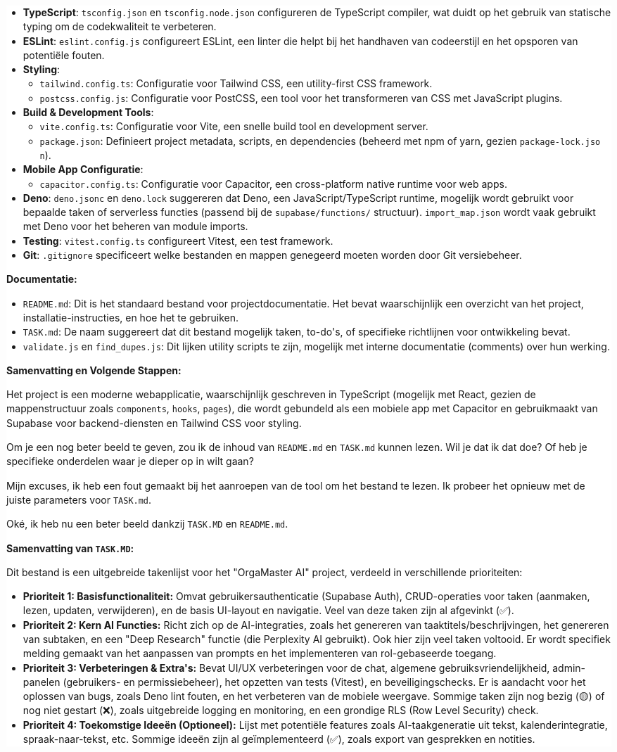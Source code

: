 * **TypeScript**: `tsconfig.json` en `tsconfig.node.json` configureren de TypeScript compiler, wat duidt op het gebruik van statische typing om de codekwaliteit te verbeteren.
* **ESLint**: `eslint.config.js` configureert ESLint, een linter die helpt bij het handhaven van codeerstijl en het opsporen van potentiële fouten.
* **Styling**:
  * `tailwind.config.ts`: Configuratie voor Tailwind CSS, een utility-first CSS framework.
  * `postcss.config.js`: Configuratie voor PostCSS, een tool voor het transformeren van CSS met JavaScript plugins.
* **Build & Development Tools**:
  * `vite.config.ts`: Configuratie voor Vite, een snelle build tool en development server.
  * `package.json`: Definieert project metadata, scripts, en dependencies (beheerd met npm of yarn, gezien `package-lock.json`).
* **Mobile App Configuratie**:
  * `capacitor.config.ts`: Configuratie voor Capacitor, een cross-platform native runtime voor web apps.
* **Deno**: `deno.jsonc` en `deno.lock` suggereren dat Deno, een JavaScript/TypeScript runtime, mogelijk wordt gebruikt voor bepaalde taken of serverless functies (passend bij de `supabase/functions/` structuur). `import_map.json` wordt vaak gebruikt met Deno voor het beheren van module imports.
* **Testing**: `vitest.config.ts` configureert Vitest, een test framework.
* **Git**: `.gitignore` specificeert welke bestanden en mappen genegeerd moeten worden door Git versiebeheer.

**Documentatie:**

* `README.md`: Dit is het standaard bestand voor projectdocumentatie. Het bevat waarschijnlijk een overzicht van het project, installatie-instructies, en hoe het te gebruiken.
* `TASK.md`: De naam suggereert dat dit bestand mogelijk taken, to-do's, of specifieke richtlijnen voor ontwikkeling bevat.
* `validate.js` en `find_dupes.js`: Dit lijken utility scripts te zijn, mogelijk met interne documentatie (comments) over hun werking.

**Samenvatting en Volgende Stappen:**

Het project is een moderne webapplicatie, waarschijnlijk geschreven in TypeScript (mogelijk met React, gezien de mappenstructuur zoals `components`, `hooks`, `pages`), die wordt gebundeld als een mobiele app met Capacitor en gebruikmaakt van Supabase voor backend-diensten en Tailwind CSS voor styling.

Om je een nog beter beeld te geven, zou ik de inhoud van `README.md` en `TASK.md` kunnen lezen. Wil je dat ik dat doe? Of heb je specifieke onderdelen waar je dieper op in wilt gaan?

Mijn excuses, ik heb een fout gemaakt bij het aanroepen van de tool om het bestand te lezen. Ik probeer het opnieuw met de juiste parameters voor `TASK.md`.

Oké, ik heb nu een beter beeld dankzij `TASK.MD` en `README.md`.

**Samenvatting van `TASK.MD`:**

Dit bestand is een uitgebreide takenlijst voor het "OrgaMaster AI" project, verdeeld in verschillende prioriteiten:

* **Prioriteit 1: Basisfunctionaliteit:** Omvat gebruikersauthenticatie (Supabase Auth), CRUD-operaties voor taken (aanmaken, lezen, updaten, verwijderen), en de basis UI-layout en navigatie. Veel van deze taken zijn al afgevinkt (✅).
* **Prioriteit 2: Kern AI Functies:** Richt zich op de AI-integraties, zoals het genereren van taaktitels/beschrijvingen, het genereren van subtaken, en een "Deep Research" functie (die Perplexity AI gebruikt). Ook hier zijn veel taken voltooid. Er wordt specifiek melding gemaakt van het aanpassen van prompts en het implementeren van rol-gebaseerde toegang.
* **Prioriteit 3: Verbeteringen & Extra's:** Bevat UI/UX verbeteringen voor de chat, algemene gebruiksvriendelijkheid, admin-panelen (gebruikers- en permissiebeheer), het opzetten van tests (Vitest), en beveiligingschecks. Er is aandacht voor het oplossen van bugs, zoals Deno lint fouten, en het verbeteren van de mobiele weergave. Sommige taken zijn nog bezig (🟡) of nog niet gestart (❌), zoals uitgebreide logging en monitoring, en een grondige RLS (Row Level Security) check.
* **Prioriteit 4: Toekomstige Ideeën (Optioneel):** Lijst met potentiële features zoals AI-taakgeneratie uit tekst, kalenderintegratie, spraak-naar-tekst, etc. Sommige ideeën zijn al geïmplementeerd (✅), zoals export van gesprekken en notities.